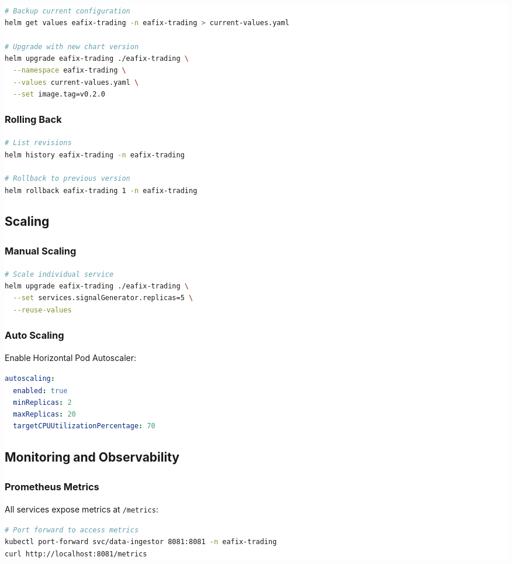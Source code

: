 ```bash
# Backup current configuration
helm get values eafix-trading -n eafix-trading > current-values.yaml

# Upgrade with new chart version
helm upgrade eafix-trading ./eafix-trading \
  --namespace eafix-trading \
  --values current-values.yaml \
  --set image.tag=v0.2.0
```

### Rolling Back

```bash
# List revisions
helm history eafix-trading -n eafix-trading

# Rollback to previous version
helm rollback eafix-trading 1 -n eafix-trading
```

## Scaling

### Manual Scaling

```bash
# Scale individual service
helm upgrade eafix-trading ./eafix-trading \
  --set services.signalGenerator.replicas=5 \
  --reuse-values
```

### Auto Scaling

Enable Horizontal Pod Autoscaler:

```yaml
autoscaling:
  enabled: true
  minReplicas: 2
  maxReplicas: 20
  targetCPUUtilizationPercentage: 70
```

## Monitoring and Observability

### Prometheus Metrics

All services expose metrics at `/metrics`:

```bash
# Port forward to access metrics
kubectl port-forward svc/data-ingestor 8081:8081 -n eafix-trading
curl http://localhost:8081/metrics
```
